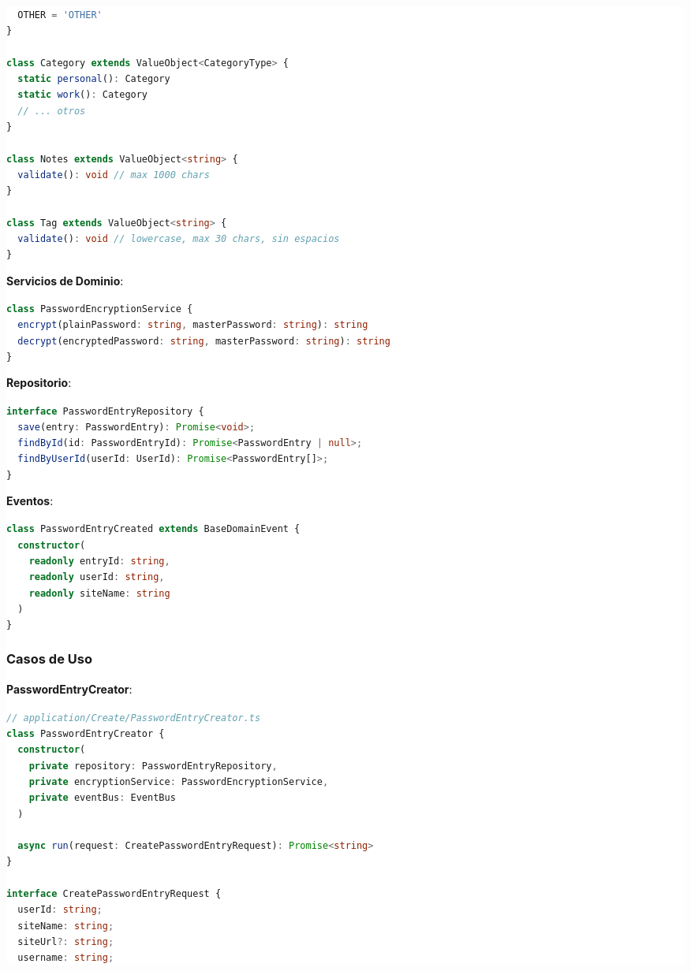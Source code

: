 ```typescript
  OTHER = 'OTHER'
}

class Category extends ValueObject<CategoryType> {
  static personal(): Category
  static work(): Category
  // ... otros
}

class Notes extends ValueObject<string> {
  validate(): void // max 1000 chars
}

class Tag extends ValueObject<string> {
  validate(): void // lowercase, max 30 chars, sin espacios
}
```

**Servicios de Dominio**:
```typescript
class PasswordEncryptionService {
  encrypt(plainPassword: string, masterPassword: string): string
  decrypt(encryptedPassword: string, masterPassword: string): string
}
```

**Repositorio**:
```typescript
interface PasswordEntryRepository {
  save(entry: PasswordEntry): Promise<void>;
  findById(id: PasswordEntryId): Promise<PasswordEntry | null>;
  findByUserId(userId: UserId): Promise<PasswordEntry[]>;
}
```

**Eventos**:
```typescript
class PasswordEntryCreated extends BaseDomainEvent {
  constructor(
    readonly entryId: string,
    readonly userId: string,
    readonly siteName: string
  )
}
```

### Casos de Uso

**PasswordEntryCreator**:
```typescript
// application/Create/PasswordEntryCreator.ts
class PasswordEntryCreator {
  constructor(
    private repository: PasswordEntryRepository,
    private encryptionService: PasswordEncryptionService,
    private eventBus: EventBus
  )

  async run(request: CreatePasswordEntryRequest): Promise<string>
}

interface CreatePasswordEntryRequest {
  userId: string;
  siteName: string;
  siteUrl?: string;
  username: string;
```